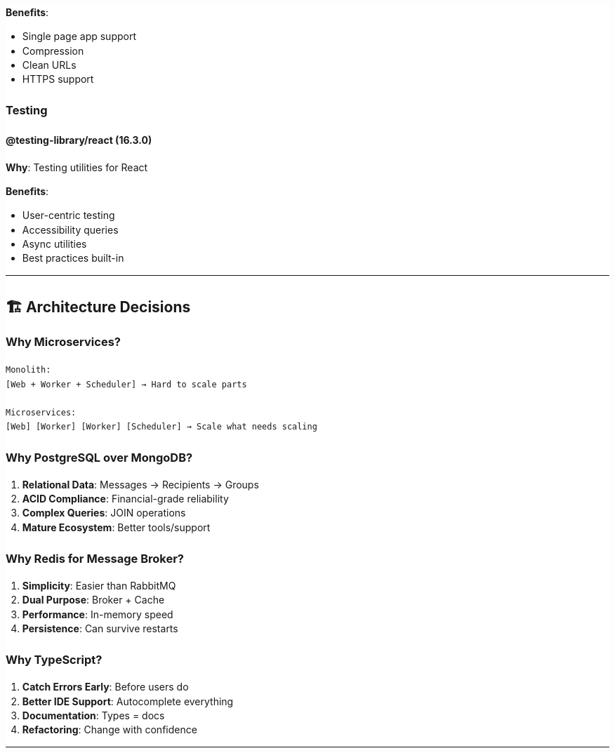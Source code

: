 **Benefits**:
- Single page app support
- Compression
- Clean URLs
- HTTPS support

### Testing

#### **@testing-library/react (16.3.0)**
**Why**: Testing utilities for React

**Benefits**:
- User-centric testing
- Accessibility queries
- Async utilities
- Best practices built-in

---

## 🏗️ Architecture Decisions

### Why Microservices?

```
Monolith:
[Web + Worker + Scheduler] → Hard to scale parts

Microservices:
[Web] [Worker] [Worker] [Scheduler] → Scale what needs scaling
```

### Why PostgreSQL over MongoDB?

1. **Relational Data**: Messages → Recipients → Groups
2. **ACID Compliance**: Financial-grade reliability
3. **Complex Queries**: JOIN operations
4. **Mature Ecosystem**: Better tools/support

### Why Redis for Message Broker?

1. **Simplicity**: Easier than RabbitMQ
2. **Dual Purpose**: Broker + Cache
3. **Performance**: In-memory speed
4. **Persistence**: Can survive restarts

### Why TypeScript?

1. **Catch Errors Early**: Before users do
2. **Better IDE Support**: Autocomplete everything
3. **Documentation**: Types = docs
4. **Refactoring**: Change with confidence

---
